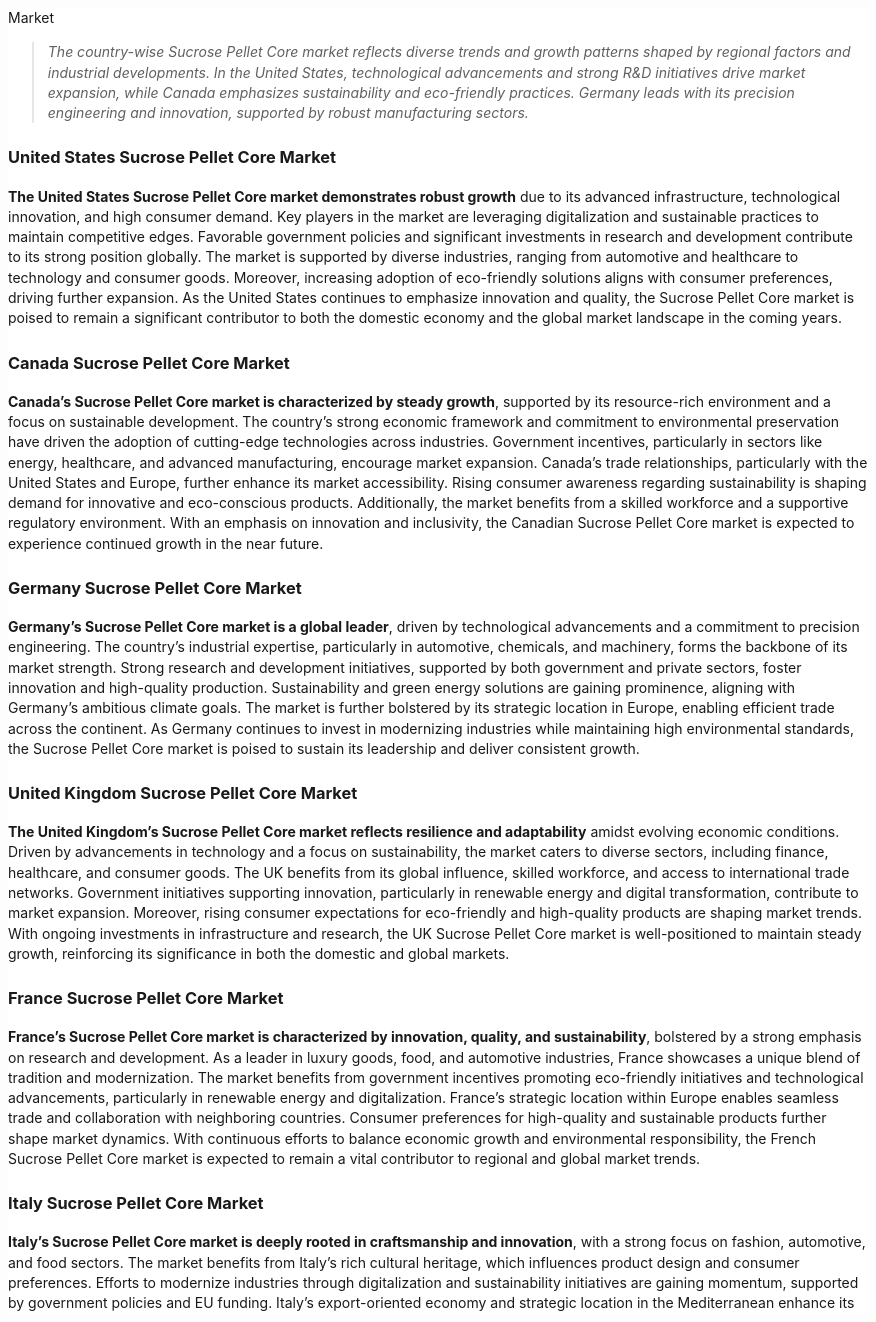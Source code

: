 Market<br /></span></h1><blockquote><p><em><span class="">The country-wise Sucrose Pellet Core market reflects diverse trends and growth patterns shaped by regional factors and industrial developments. In the United States, technological advancements and strong R&amp;D initiatives drive market expansion, while Canada emphasizes sustainability and eco-friendly practices. Germany leads with its precision engineering and innovation, supported by robust manufacturing sectors.</span></em></p></blockquote><h3><strong>United States Sucrose Pellet Core Market</strong></h3><p><strong>The United States Sucrose Pellet Core market demonstrates robust growth</strong> due to its advanced infrastructure, technological innovation, and high consumer demand. Key players in the market are leveraging digitalization and sustainable practices to maintain competitive edges. Favorable government policies and significant investments in research and development contribute to its strong position globally. The market is supported by diverse industries, ranging from automotive and healthcare to technology and consumer goods. Moreover, increasing adoption of eco-friendly solutions aligns with consumer preferences, driving further expansion. As the United States continues to emphasize innovation and quality, the Sucrose Pellet Core market is poised to remain a significant contributor to both the domestic economy and the global market landscape in the coming years.</p><h3><strong>Canada Sucrose Pellet Core Market</strong></h3><p><strong>Canada&rsquo;s Sucrose Pellet Core market is characterized by steady growth</strong>, supported by its resource-rich environment and a focus on sustainable development. The country&rsquo;s strong economic framework and commitment to environmental preservation have driven the adoption of cutting-edge technologies across industries. Government incentives, particularly in sectors like energy, healthcare, and advanced manufacturing, encourage market expansion. Canada&rsquo;s trade relationships, particularly with the United States and Europe, further enhance its market accessibility. Rising consumer awareness regarding sustainability is shaping demand for innovative and eco-conscious products. Additionally, the market benefits from a skilled workforce and a supportive regulatory environment. With an emphasis on innovation and inclusivity, the Canadian Sucrose Pellet Core market is expected to experience continued growth in the near future.</p><h3><strong>Germany Sucrose Pellet Core Market</strong></h3><p><strong>Germany&rsquo;s Sucrose Pellet Core market is a global leader</strong>, driven by technological advancements and a commitment to precision engineering. The country&rsquo;s industrial expertise, particularly in automotive, chemicals, and machinery, forms the backbone of its market strength. Strong research and development initiatives, supported by both government and private sectors, foster innovation and high-quality production. Sustainability and green energy solutions are gaining prominence, aligning with Germany&rsquo;s ambitious climate goals. The market is further bolstered by its strategic location in Europe, enabling efficient trade across the continent. As Germany continues to invest in modernizing industries while maintaining high environmental standards, the Sucrose Pellet Core market is poised to sustain its leadership and deliver consistent growth.</p><h3><strong>United Kingdom Sucrose Pellet Core Market</strong></h3><p><strong>The United Kingdom&rsquo;s Sucrose Pellet Core market reflects resilience and adaptability</strong> amidst evolving economic conditions. Driven by advancements in technology and a focus on sustainability, the market caters to diverse sectors, including finance, healthcare, and consumer goods. The UK benefits from its global influence, skilled workforce, and access to international trade networks. Government initiatives supporting innovation, particularly in renewable energy and digital transformation, contribute to market expansion. Moreover, rising consumer expectations for eco-friendly and high-quality products are shaping market trends. With ongoing investments in infrastructure and research, the UK Sucrose Pellet Core market is well-positioned to maintain steady growth, reinforcing its significance in both the domestic and global markets.</p><h3><strong>France Sucrose Pellet Core Market</strong></h3><p><strong>France&rsquo;s Sucrose Pellet Core market is characterized by innovation, quality, and sustainability</strong>, bolstered by a strong emphasis on research and development. As a leader in luxury goods, food, and automotive industries, France showcases a unique blend of tradition and modernization. The market benefits from government incentives promoting eco-friendly initiatives and technological advancements, particularly in renewable energy and digitalization. France&rsquo;s strategic location within Europe enables seamless trade and collaboration with neighboring countries. Consumer preferences for high-quality and sustainable products further shape market dynamics. With continuous efforts to balance economic growth and environmental responsibility, the French Sucrose Pellet Core market is expected to remain a vital contributor to regional and global market trends.</p><h3><strong>Italy Sucrose Pellet Core Market</strong></h3><p><strong>Italy&rsquo;s Sucrose Pellet Core market is deeply rooted in craftsmanship and innovation</strong>, with a strong focus on fashion, automotive, and food sectors. The market benefits from Italy&rsquo;s rich cultural heritage, which influences product design and consumer preferences. Efforts to modernize industries through digitalization and sustainability initiatives are gaining momentum, supported by government policies and EU funding. Italy&rsquo;s export-oriented economy and strategic location in the Mediterranean enhance its